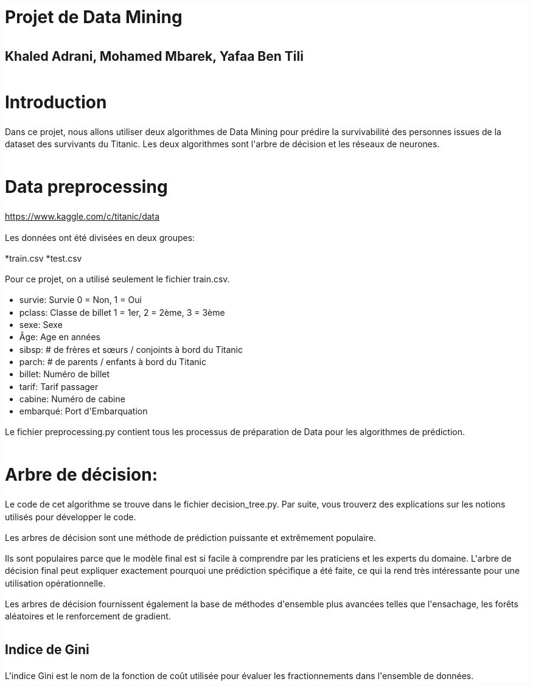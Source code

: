 # Projet de Data Mining

## Khaled Adrani, Mohamed Mbarek, Yafaa Ben Tili


# Introduction

Dans ce projet, nous allons utiliser deux algorithmes de Data Mining pour prédire la survivabilité des personnes issues de la dataset des survivants du Titanic. Les deux algorithmes sont l'arbre de décision et les réseaux de neurones.

# Data preprocessing

https://www.kaggle.com/c/titanic/data

Les données ont été divisées en deux groupes:

*train.csv
*test.csv

Pour ce projet, on a utilisé seulement le fichier train.csv.


* survie:	Survie	0 = Non, 1 = Oui
* pclass:	Classe de billet	1 = 1er, 2 = 2ème, 3 = 3ème
* sexe:	Sexe	
* Âge:	Age en années	
* sibsp:	# de frères et sœurs / conjoints à bord du Titanic	
* parch:	# de parents / enfants à bord du Titanic	
* billet:	Numéro de billet	
* tarif:	Tarif passager	
* cabine:	Numéro de cabine	
* embarqué:	Port d'Embarquation

Le fichier preprocessing.py contient tous les processus de préparation de Data pour les algorithmes de prédiction.

# Arbre de décision:

Le code de cet algorithme se trouve dans le fichier decision_tree.py. Par suite, vous trouverz des explications sur les notions utilisés pour développer le code.

Les arbres de décision sont une méthode de prédiction puissante et extrêmement populaire.

Ils sont populaires parce que le modèle final est si facile à comprendre par les praticiens et les experts du domaine. L'arbre de décision final peut expliquer exactement pourquoi une prédiction spécifique a été faite, ce qui la rend très intéressante pour une utilisation opérationnelle.

Les arbres de décision fournissent également la base de méthodes d'ensemble plus avancées telles que l'ensachage, les forêts aléatoires et le renforcement de gradient.

## Indice de Gini
L'indice Gini est le nom de la fonction de coût utilisée pour évaluer les fractionnements dans l'ensemble de données.
